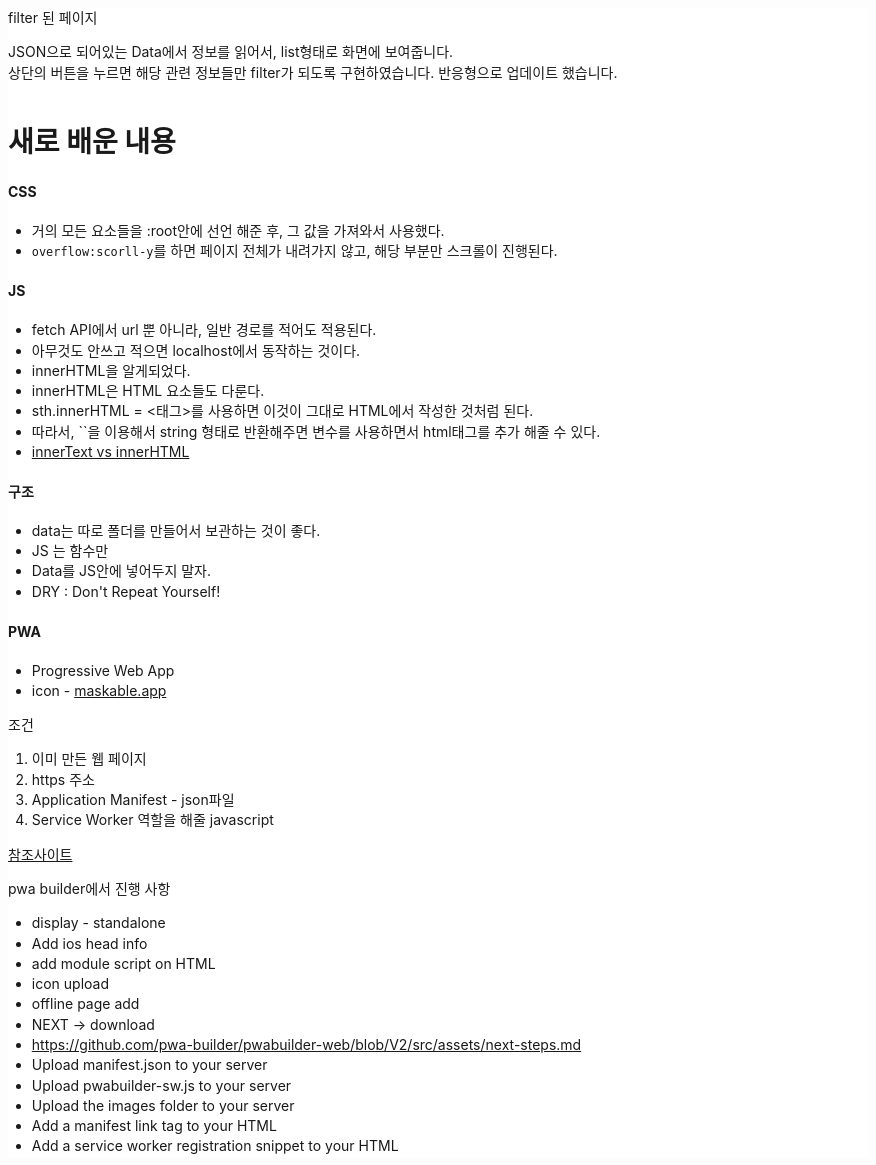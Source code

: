 filter 된 페이지

JSON으로 되어있는 Data에서 정보를 읽어서, list형태로 화면에 보여줍니다.  
상단의 버튼을 누르면 해당 관련 정보들만 filter가 되도록 구현하였습니다.
반응형으로 업데이트 했습니다.

# 새로 배운 내용

#### CSS

- 거의 모든 요소들을 :root안에 선언 해준 후, 그 값을 가져와서 사용했다.
- `overflow:scorll-y`를 하면 페이지 전체가 내려가지 않고, 해당 부분만 스크롤이 진행된다.

#### JS

- fetch API에서 url 뿐 아니라, 일반 경로를 적어도 적용된다.
- 아무것도 안쓰고 적으면 localhost에서 동작하는 것이다.
- innerHTML을 알게되었다.
- innerHTML은 HTML 요소들도 다룬다.
- sth.innerHTML = <태그>를 사용하면 이것이 그대로 HTML에서 작성한 것처럼 된다.
- 따라서, ``을 이용해서 string 형태로 반환해주면 변수를 사용하면서 html태그를 추가 해줄 수 있다.
- [innerText vs innerHTML](https://hianna.tistory.com/480)

#### 구조

- data는 따로 폴더를 만들어서 보관하는 것이 좋다.
- JS 는 함수만
- Data를 JS안에 넣어두지 말자.
- DRY : Don't Repeat Yourself!

#### PWA

- Progressive Web App
- icon - [maskable.app](https://maskable.app/)

조건

1. 이미 만든 웹 페이지
2. https 주소
3. Application Manifest - json파일
4. Service Worker 역할을 해줄 javascript

[참조사이트](https://web.dev/install-criteria/)

pwa builder에서 진행 사항

- display - standalone
- Add ios head info
- add module script on HTML
- icon upload
- offline page add
- NEXT -> download
- https://github.com/pwa-builder/pwabuilder-web/blob/V2/src/assets/next-steps.md
- Upload manifest.json to your server
- Upload pwabuilder-sw.js to your server
- Upload the images folder to your server
- Add a manifest link tag to your HTML
- Add a service worker registration snippet to your HTML
